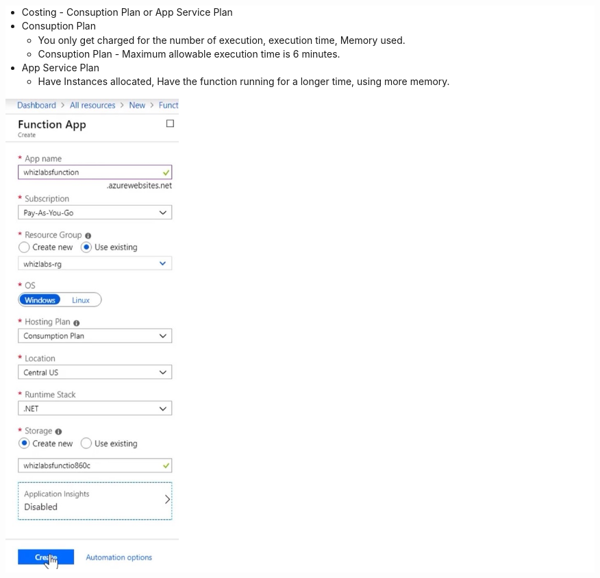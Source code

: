 - Costing - Consuption Plan or App Service Plan
- Consuption Plan 
  - You only get charged for the number of execution, execution time, Memory used.
  - Consuption Plan - Maximum allowable execution time is 6 minutes.
- App Service Plan
  - Have Instances allocated, Have the function running for a longer time, using more memory.

<img src="images/create-function-app.jpg" alt="create-function-app" style="zoom: 67%;" />

